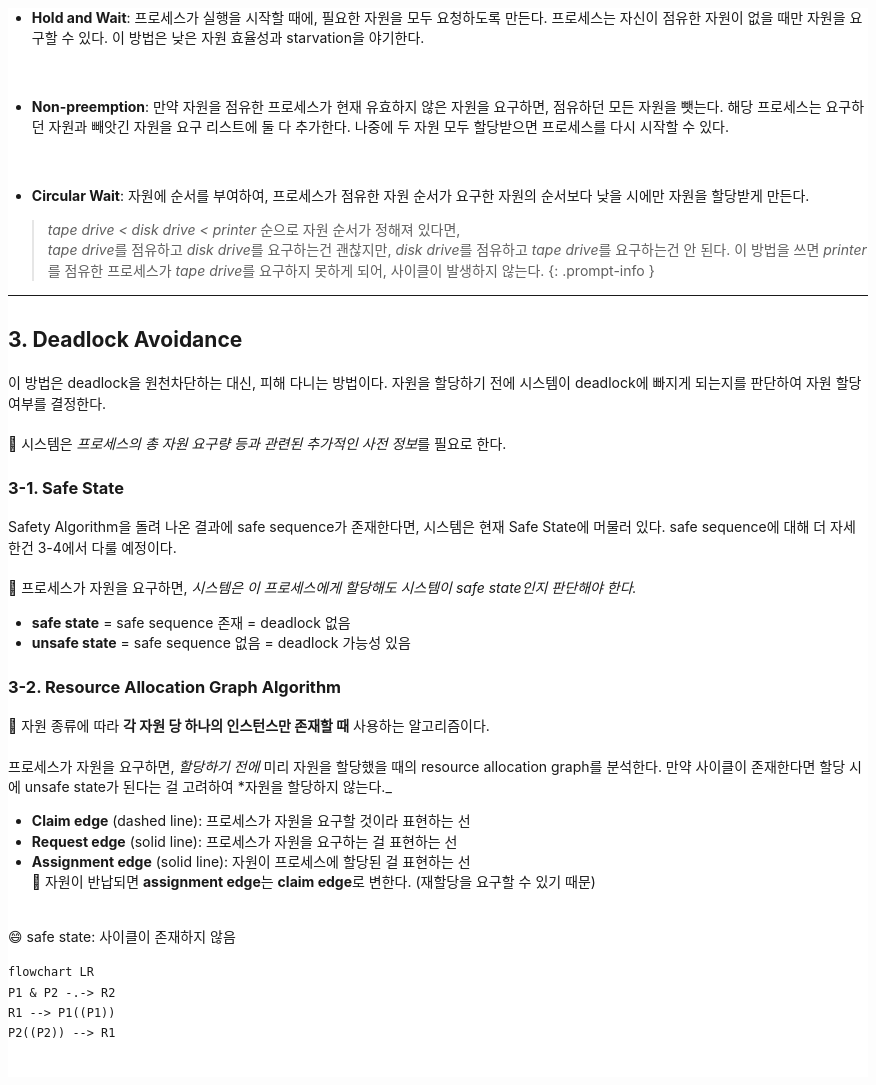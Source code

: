 - **Hold and Wait**: 프로세스가 실행을 시작할 때에, 필요한 자원을 모두 요청하도록 만든다. 프로세스는 자신이 점유한 자원이 없을 때만 자원을 요구할 수 있다. 이 방법은 낮은 자원 효율성과 starvation을 야기한다.

<br>

- **Non-preemption**: 만약 자원을 점유한 프로세스가 현재 유효하지 않은 자원을 요구하면, 점유하던 모든 자원을 뺏는다. 해당 프로세스는 요구하던 자원과 빼앗긴 자원을 요구 리스트에 둘 다 추가한다. 나중에 두 자원 모두 할당받으면 프로세스를 다시 시작할 수 있다.

<br>

- **Circular Wait**: 자원에 순서를 부여하여, 프로세스가 점유한 자원 순서가 요구한 자원의 순서보다 낮을 시에만 자원을 할당받게 만든다.

> _tape drive < disk drive < printer_ 순으로 자원 순서가 정해져 있다면,  
> *tape drive*를 점유하고 *disk drive*를 요구하는건 괜찮지만, *disk drive*를 점유하고 *tape drive*를 요구하는건 안 된다. 이 방법을 쓰면 *printer*를 점유한 프로세스가 *tape drive*를 요구하지 못하게 되어, 사이클이 발생하지 않는다.
{: .prompt-info }

---

## 3. Deadlock Avoidance

이 방법은 deadlock을 원천차단하는 대신, 피해 다니는 방법이다. 자원을 할당하기 전에 시스템이 deadlock에 빠지게 되는지를 판단하여 자원 할당 여부를 결정한다.  
<br>
:memo: 시스템은 *프로세스의 총 자원 요구량 등과 관련된 추가적인 사전 정보*를 필요로 한다.

### 3-1. Safe State

Safety Algorithm을 돌려 나온 결과에 safe sequence가 존재한다면, 시스템은 현재 Safe State에 머물러 있다. safe sequence에 대해 더 자세한건 3-4에서 다룰 예정이다.  
<br>
:memo: 프로세스가 자원을 요구하면, _시스템은 이 프로세스에게 할당해도 시스템이 safe state인지 판단해야 한다._

- **safe state** = safe sequence 존재 = deadlock 없음
- **unsafe state** = safe sequence 없음 = deadlock 가능성 있음

### 3-2. Resource Allocation Graph Algorithm

:round_pushpin: 자원 종류에 따라 **각 자원 당 하나의 인스턴스만 존재할 때** 사용하는 알고리즘이다.  
<br>
프로세스가 자원을 요구하면, *할당하기 전에* 미리 자원을 할당했을 때의 resource allocation graph를 분석한다. 만약 사이클이 존재한다면 할당 시에 unsafe state가 된다는 걸 고려하여 *자원을 할당하지 않는다.\_

- **Claim edge** (dashed line): 프로세스가 자원을 요구할 것이라 표현하는 선
- **Request edge** (solid line): 프로세스가 자원을 요구하는 걸 표현하는 선
- **Assignment edge** (solid line): 자원이 프로세스에 할당된 걸 표현하는 선  
  :memo: 자원이 반납되면 **assignment edge**는 **claim edge**로 변한다. (재할당을 요구할 수 있기 때문)  
  <br>

:smile: safe state: 사이클이 존재하지 않음

```mermaid
flowchart LR
P1 & P2 -.-> R2
R1 --> P1((P1))
P2((P2)) --> R1
```
<br>
